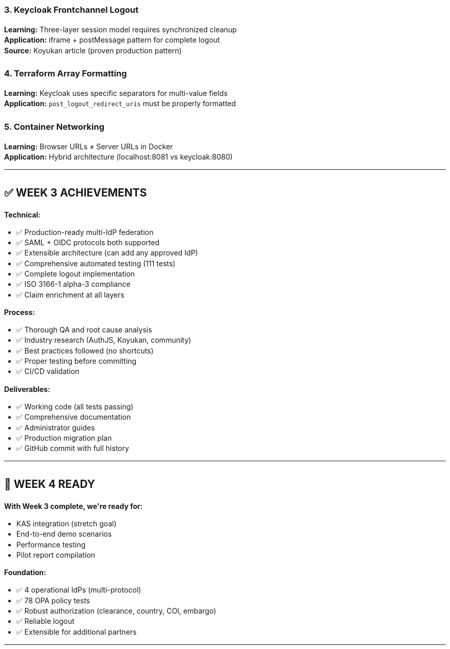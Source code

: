 ### 3. Keycloak Frontchannel Logout
**Learning:** Three-layer session model requires synchronized cleanup  
**Application:** iframe + postMessage pattern for complete logout  
**Source:** Koyukan article (proven production pattern)

### 4. Terraform Array Formatting
**Learning:** Keycloak uses specific separators for multi-value fields  
**Application:** `post_logout_redirect_uris` must be properly formatted

### 5. Container Networking
**Learning:** Browser URLs ≠ Server URLs in Docker  
**Application:** Hybrid architecture (localhost:8081 vs keycloak:8080)

---

## ✅ WEEK 3 ACHIEVEMENTS

**Technical:**
- ✅ Production-ready multi-IdP federation
- ✅ SAML + OIDC protocols both supported
- ✅ Extensible architecture (can add any approved IdP)
- ✅ Comprehensive automated testing (111 tests)
- ✅ Complete logout implementation
- ✅ ISO 3166-1 alpha-3 compliance
- ✅ Claim enrichment at all layers

**Process:**
- ✅ Thorough QA and root cause analysis
- ✅ Industry research (AuthJS, Koyukan, community)
- ✅ Best practices followed (no shortcuts)
- ✅ Proper testing before committing
- ✅ CI/CD validation

**Deliverables:**
- ✅ Working code (all tests passing)
- ✅ Comprehensive documentation
- ✅ Administrator guides
- ✅ Production migration plan
- ✅ GitHub commit with full history

---

## 🚀 WEEK 4 READY

**With Week 3 complete, we're ready for:**
- KAS integration (stretch goal)
- End-to-end demo scenarios
- Performance testing
- Pilot report compilation

**Foundation:**
- ✅ 4 operational IdPs (multi-protocol)
- ✅ 78 OPA policy tests
- ✅ Robust authorization (clearance, country, COI, embargo)
- ✅ Reliable logout
- ✅ Extensible for additional partners

---